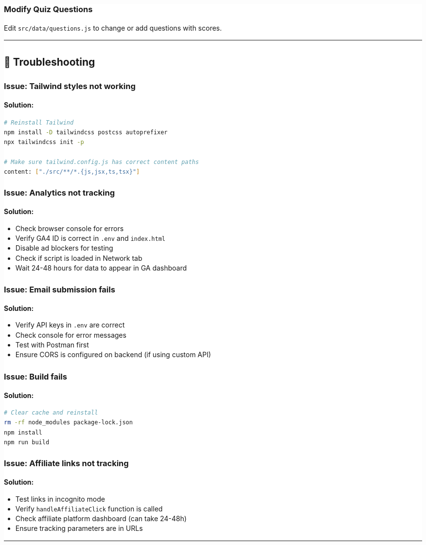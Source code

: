 ### Modify Quiz Questions

Edit `src/data/questions.js` to change or add questions with scores.

---

## 🐛 Troubleshooting

### Issue: Tailwind styles not working

**Solution:**
```bash
# Reinstall Tailwind
npm install -D tailwindcss postcss autoprefixer
npx tailwindcss init -p

# Make sure tailwind.config.js has correct content paths
content: ["./src/**/*.{js,jsx,ts,tsx}"]
```

### Issue: Analytics not tracking

**Solution:**
- Check browser console for errors
- Verify GA4 ID is correct in `.env` and `index.html`
- Disable ad blockers for testing
- Check if script is loaded in Network tab
- Wait 24-48 hours for data to appear in GA dashboard

### Issue: Email submission fails

**Solution:**
- Verify API keys in `.env` are correct
- Check console for error messages
- Test with Postman first
- Ensure CORS is configured on backend (if using custom API)

### Issue: Build fails

**Solution:**
```bash
# Clear cache and reinstall
rm -rf node_modules package-lock.json
npm install
npm run build
```

### Issue: Affiliate links not tracking

**Solution:**
- Test links in incognito mode
- Verify `handleAffiliateClick` function is called
- Check affiliate platform dashboard (can take 24-48h)
- Ensure tracking parameters are in URLs

---